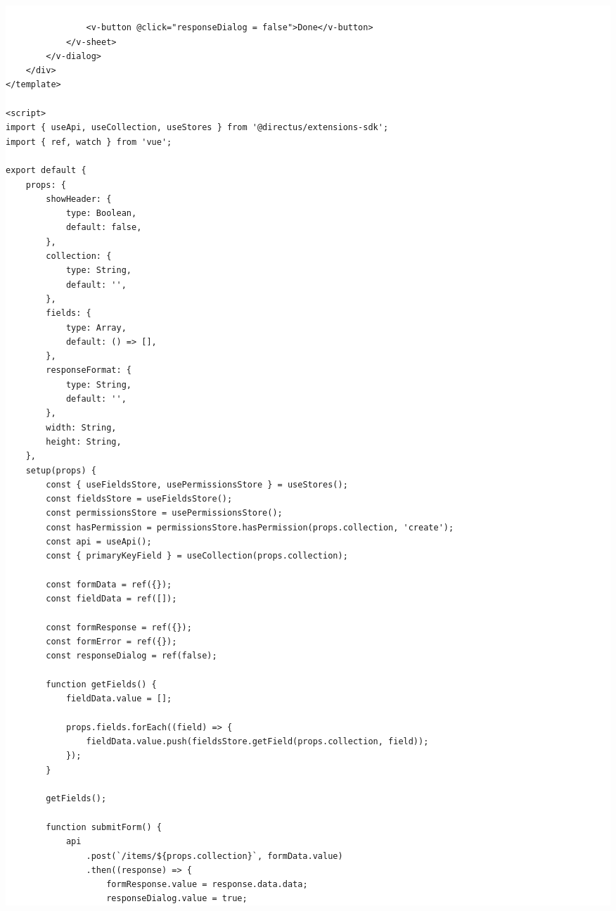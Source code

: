 ```vue

				<v-button @click="responseDialog = false">Done</v-button>
			</v-sheet>
		</v-dialog>
	</div>
</template>

<script>
import { useApi, useCollection, useStores } from '@directus/extensions-sdk';
import { ref, watch } from 'vue';

export default {
	props: {
		showHeader: {
			type: Boolean,
			default: false,
		},
		collection: {
			type: String,
			default: '',
		},
		fields: {
			type: Array,
			default: () => [],
		},
		responseFormat: {
			type: String,
			default: '',
		},
		width: String,
		height: String,
	},
	setup(props) {
		const { useFieldsStore, usePermissionsStore } = useStores();
		const fieldsStore = useFieldsStore();
		const permissionsStore = usePermissionsStore();
		const hasPermission = permissionsStore.hasPermission(props.collection, 'create');
		const api = useApi();
		const { primaryKeyField } = useCollection(props.collection);

		const formData = ref({});
		const fieldData = ref([]);

		const formResponse = ref({});
		const formError = ref({});
		const responseDialog = ref(false);

		function getFields() {
			fieldData.value = [];

			props.fields.forEach((field) => {
				fieldData.value.push(fieldsStore.getField(props.collection, field));
			});
		}

		getFields();

		function submitForm() {
			api
				.post(`/items/${props.collection}`, formData.value)
				.then((response) => {
					formResponse.value = response.data.data;
					responseDialog.value = true;
```